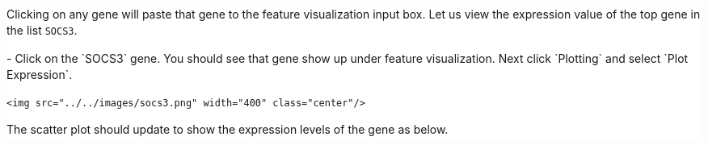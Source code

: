 Clicking on any gene will paste that gene to the feature visualization
input box. Let us view the expression value of the top gene in the list `SOCS3`.

<div class="code-example step" markdown="1">
- Click on the `SOCS3` gene. You should see that gene show up under feature
  visualization. Next click `Plotting` and select `Plot Expression`.

    <img src="../../images/socs3.png" width="400" class="center"/>
</div>

The scatter plot should update to show the expression levels of the gene as below.

